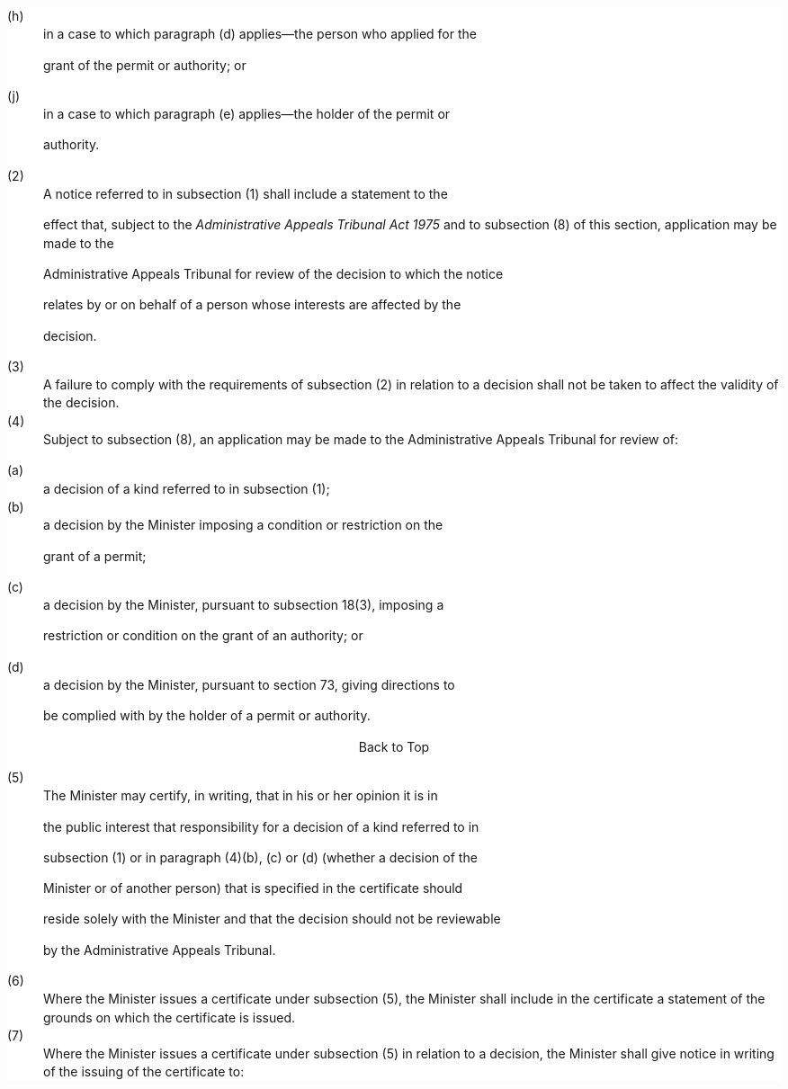 <dt>(h)</dt><dd>in a case to which paragraph (d) applies&#151;the person who applied for the

grant of the permit or authority; or</dd>

<dt>(j)</dt><dd>in a case to which paragraph (e) applies&#151;the holder of the permit or

authority.

</dd>

</dl></dl></dl>

<dl compact=""><dl compact="">

<dt>(2)</dt><dd>A notice referred to in subsection (1) shall include a statement to the

effect that, subject to the _Administrative Appeals Tribunal Act 1975_ and to subsection (8) of this section, application may be made to the

Administrative Appeals Tribunal for review of the decision to which the notice

relates by or on behalf of a person whose interests are affected by the

decision.</dd> <dt>(3)</dt><dd>A failure to comply with the requirements of subsection (2) in relation to a decision shall not be taken to affect the validity of the decision.</dd> <dt>(4)</dt><dd>Subject to subsection (8), an application may be made to the Administrative Appeals Tribunal for review of: </dd> </dl></dl>

<dl compact=""><dl compact=""><dl compact="">

<dt>(a)</dt><dd>a decision of a kind referred to in subsection (1);</dd>

<dt>(b)</dt><dd>a decision by the Minister imposing a condition or restriction on the

grant of a permit;</dd>

<dt>(c)</dt><dd>a decision by the Minister, pursuant to subsection 18(3), imposing a

restriction or condition on the grant of an authority; or</dd>

<dt>(d)</dt><dd>a decision by the Minister, pursuant to section 73, giving directions to

be complied with by the holder of a permit or authority.

</dd>

</dl></dl></dl>

<center>Back to Top</center>

<dl compact=""><dl compact="">

<dt>(5)</dt><dd>The Minister may certify, in writing, that in his or her opinion it is in

the public interest that responsibility for a decision of a kind referred to in

subsection (1) or in paragraph (4)(b), (c) or (d) (whether a decision of the

Minister or of another person) that is specified in the certificate should

reside solely with the Minister and that the decision should not be reviewable

by the Administrative Appeals Tribunal.</dd> <dt>(6)</dt><dd>Where the Minister issues a certificate under subsection (5), the Minister shall include in the certificate a statement of the grounds on which the certificate is issued.</dd> <dt>(7)</dt><dd>Where the Minister issues a certificate under subsection (5) in relation to a decision, the Minister shall give notice in writing of the issuing of the certificate to: </dd> </dl></dl>
